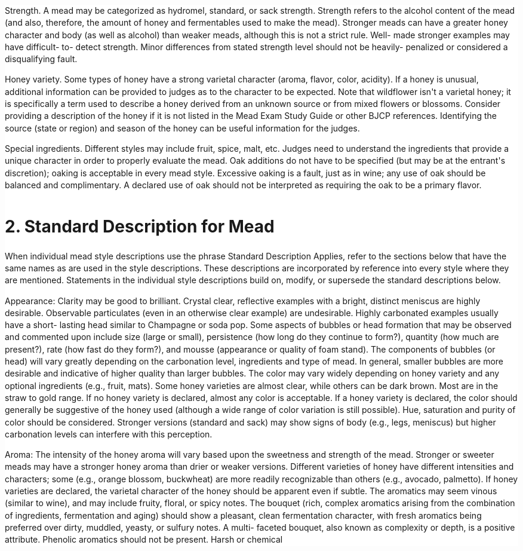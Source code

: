 Strength. A mead may be categorized as hydromel, standard, or sack strength. Strength refers to the alcohol content of the mead (and also, therefore, the amount of honey and fermentables used to make the mead). Stronger meads can have a greater honey character and body (as well as alcohol) than weaker meads, although this is not a strict rule. Well- made stronger examples may have difficult- to- detect strength. Minor differences from stated strength level should not be heavily- penalized or considered a disqualifying fault.

Honey variety. Some types of honey have a strong varietal character (aroma, flavor, color, acidity). If a honey is unusual, additional information can be provided to judges as to the character to be expected. Note that wildflower isn't a varietal honey; it is specifically a term used to describe a honey derived from an unknown source or from mixed flowers or blossoms. Consider providing a description of the honey if it is not listed in the Mead Exam Study Guide or other BJCP references. Identifying the source (state or region) and season of the honey can be useful information for the judges.

Special ingredients. Different styles may include fruit, spice, malt, etc. Judges need to understand the ingredients that provide a unique character in order to properly evaluate the mead. Oak additions do not have to be specified (but may be at the entrant's discretion); oaking is acceptable in every mead style. Excessive oaking is a fault, just as in wine; any use of oak should be balanced and complimentary. A declared use of oak should not be interpreted as requiring the oak to be a primary flavor.

# 2. Standard Description for Mead

When individual mead style descriptions use the phrase Standard Description Applies, refer to the sections below that have the same names as are used in the style descriptions. These descriptions are incorporated by reference into every style where they are mentioned. Statements in the individual style descriptions build on, modify, or supersede the standard descriptions below.

Appearance: Clarity may be good to brilliant. Crystal clear, reflective examples with a bright, distinct meniscus are highly desirable. Observable particulates (even in an otherwise clear example) are undesirable. Highly carbonated examples usually have a short- lasting head similar to Champagne or soda pop. Some aspects of bubbles or head formation that may be observed and commented upon include size (large or small), persistence (how long do they continue to form?), quantity (how much are present?), rate (how fast do they form?), and mousse (appearance or quality of foam stand). The components of bubbles (or head) will vary greatly depending on the carbonation level, ingredients and type of mead. In general, smaller bubbles are more desirable and indicative of higher quality than larger bubbles. The color may vary widely depending on honey variety and any optional ingredients (e.g., fruit, mats). Some honey varieties are almost clear, while others can be dark brown. Most are in the straw to gold range. If no honey variety is declared, almost any color is acceptable. If a honey variety is declared, the color should generally be suggestive of the honey used (although a wide range of color variation is still possible). Hue, saturation and purity of color should be considered. Stronger versions (standard and sack) may show signs of body (e.g., legs, meniscus) but higher carbonation levels can interfere with this perception.

Aroma: The intensity of the honey aroma will vary based upon the sweetness and strength of the mead. Stronger or sweeter meads may have a stronger honey aroma than drier or weaker versions. Different varieties of honey have different intensities and characters; some (e.g., orange blossom, buckwheat) are more readily recognizable than others (e.g., avocado, palmetto). If honey varieties are declared, the varietal character of the honey should be apparent even if subtle. The aromatics may seem vinous (similar to wine), and may include fruity, floral, or spicy notes. The bouquet (rich, complex aromatics arising from the combination of ingredients, fermentation and aging) should show a pleasant, clean fermentation character, with fresh aromatics being preferred over dirty, muddled, yeasty, or sulfury notes. A multi- faceted bouquet, also known as complexity or depth, is a positive attribute. Phenolic aromatics should not be present. Harsh or chemical
